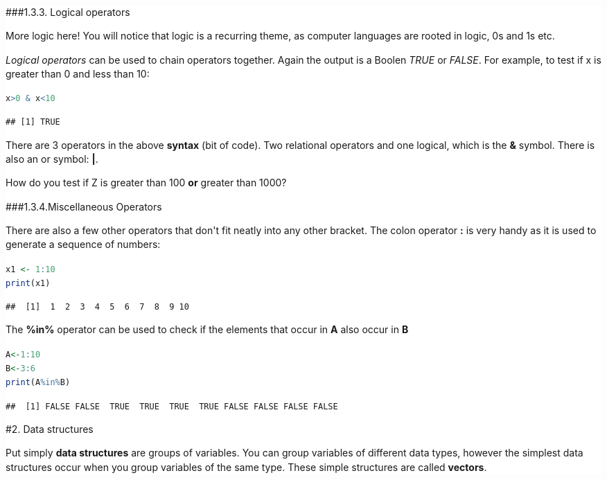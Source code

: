 
###1.3.3. Logical operators

More logic here! You will notice that logic is a recurring theme, as computer
languages are rooted in logic, 0s and 1s etc.

*Logical operators* can be used to chain operators together. Again the output
is a Boolen *TRUE* or *FALSE*. For example, to test if x is greater than 0 and
less than 10:


```r
x>0 & x<10
```

```
## [1] TRUE
```
There are 3 operators in the above **syntax** (bit of code). Two 
relational operators and one logical, which is the **&** symbol.
There is also an or symbol: **|**.

How do you test if Z is greater than 100 **or** greater than 1000? 




###1.3.4.Miscellaneous Operators

There are also a few other operators that don't fit neatly 
into any other bracket. The colon operator **:** is very handy as it
is used to generate a sequence of numbers:


```r
x1 <- 1:10
print(x1)
```

```
##  [1]  1  2  3  4  5  6  7  8  9 10
```
The **%in%** operator can be used to check if the elements 
that occur in **A** also occur in **B**


```r
A<-1:10
B<-3:6
print(A%in%B)
```

```
##  [1] FALSE FALSE  TRUE  TRUE  TRUE  TRUE FALSE FALSE FALSE FALSE
```


#2. Data structures

Put simply **data structures** are groups of variables. You can group variables
of different data types, however the simplest data structures occur when
you group variables of the same type. These simple structures are called
**vectors**.
